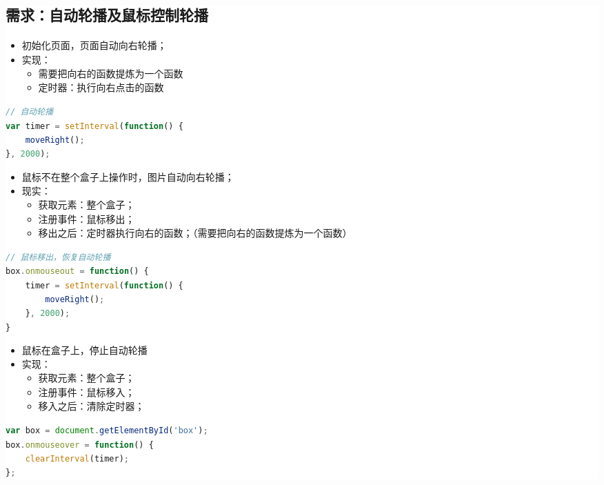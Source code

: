 

## 需求：自动轮播及鼠标控制轮播

* 初始化页面，页面自动向右轮播；
* 实现：
  * 需要把向右的函数提炼为一个函数
  * 定时器：执行向右点击的函数

```js
// 自动轮播
var timer = setInterval(function() {
    moveRight();
}, 2000);
```

* 鼠标不在整个盒子上操作时，图片自动向右轮播；
* 现实：
  * 获取元素：整个盒子；
  * 注册事件：鼠标移出；
  * 移出之后：定时器执行向右的函数；（需要把向右的函数提炼为一个函数）

```js
// 鼠标移出，恢复自动轮播
box.onmouseout = function() {
    timer = setInterval(function() {
        moveRight();
    }, 2000);
}
```

* 鼠标在盒子上，停止自动轮播
* 实现：
  * 获取元素：整个盒子；
  * 注册事件：鼠标移入；
  * 移入之后：清除定时器；

```js
var box = document.getElementById('box');
box.onmouseover = function() {
    clearInterval(timer);
};
```















